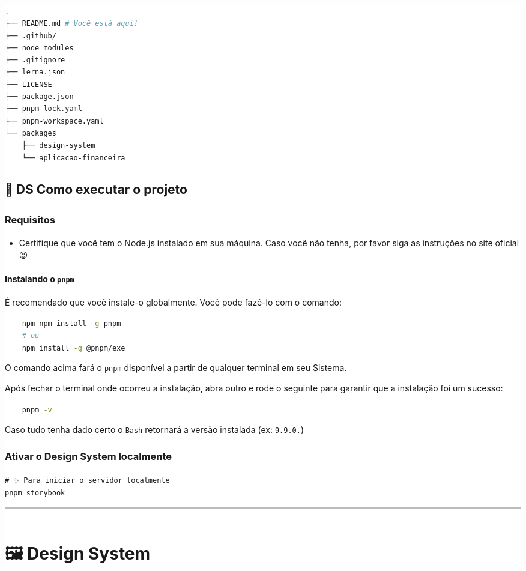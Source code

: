 ```bash
.
├── README.md # Você está aqui!
├── .github/
├── node_modules
├── .gitignore
├── lerna.json
├── LICENSE
├── package.json
├── pnpm-lock.yaml
├── pnpm-workspace.yaml
└── packages
    ├── design-system
    └── aplicacao-financeira
```

## 🚀 DS Como executar o projeto

### Requisitos

- Certifique que você tem o Node.js instalado em sua máquina.
  Caso você não tenha, por favor siga as instruções no [site oficial](https://nodejs.org/) 😉

#### Instalando o ``pnpm``

É recomendado que você instale-o globalmente. Você pode fazê-lo com o comando:

````bash
    npm npm install -g pnpm 
    # ou
    npm install -g @pnpm/exe
````

O comando acima fará o ``pnpm`` disponível a partir de qualquer terminal em seu Sistema.

Após fechar o terminal onde ocorreu a instalação, abra outro e rode o seguinte para garantir que a instalação foi um sucesso:
````bash
    pnpm -v
````

Caso tudo tenha dado certo o ``Bash`` retornará a versão instalada (ex: `9.9.0.`)


### Ativar o Design System localmente
```
# ✨ Para iniciar o servidor localmente
pnpm storybook
```

<hr style="border-top: 3px solid #bbb;">


---

# 🖼️ Design System
